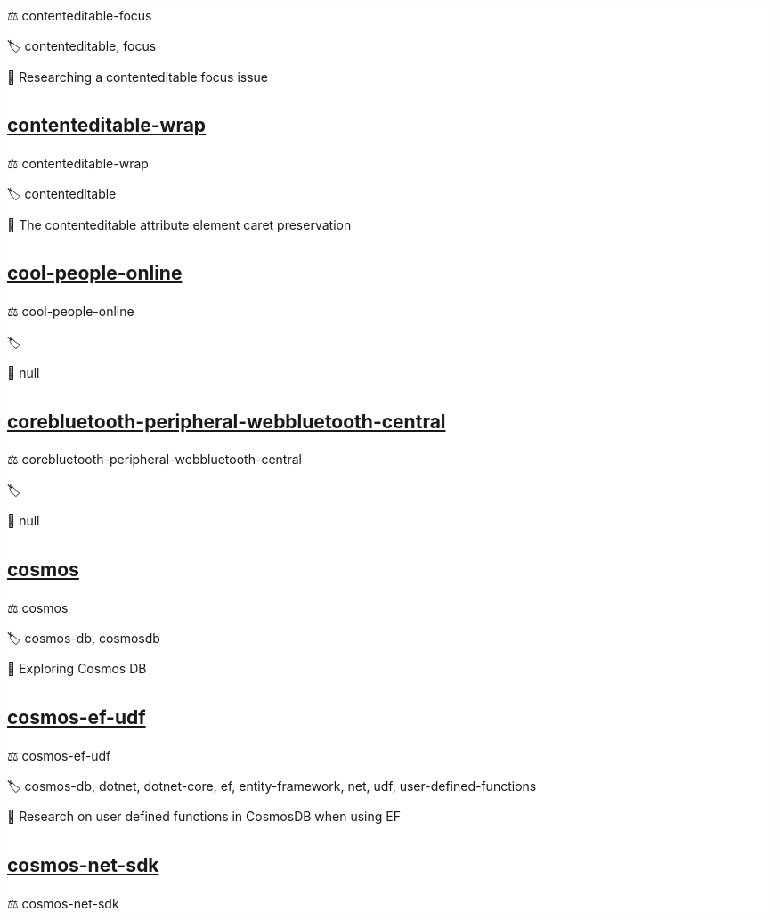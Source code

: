 ⚖️ contenteditable-focus

🏷 contenteditable, focus

📒 Researching a contenteditable focus issue

## [contenteditable-wrap](https://github.com/TomasHubelbauer/contenteditable-wrap)

⚖️ contenteditable-wrap

🏷 contenteditable

📒 The contenteditable attribute element caret preservation

## [cool-people-online](https://github.com/TomasHubelbauer/cool-people-online)

⚖️ cool-people-online

🏷 

📒 null

## [corebluetooth-peripheral-webbluetooth-central](https://github.com/TomasHubelbauer/corebluetooth-peripheral-webbluetooth-central)

⚖️ corebluetooth-peripheral-webbluetooth-central

🏷 

📒 null

## [cosmos](https://github.com/TomasHubelbauer/cosmos)

⚖️ cosmos

🏷 cosmos-db, cosmosdb

📒 Exploring Cosmos DB

## [cosmos-ef-udf](https://github.com/TomasHubelbauer/cosmos-ef-udf)

⚖️ cosmos-ef-udf

🏷 cosmos-db, dotnet, dotnet-core, ef, entity-framework, net, udf, user-defined-functions

📒 Research on user defined functions in CosmosDB when using EF

## [cosmos-net-sdk](https://github.com/TomasHubelbauer/cosmos-net-sdk)

⚖️ cosmos-net-sdk
